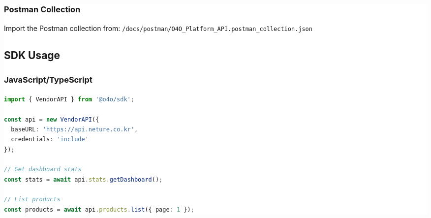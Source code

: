 ### Postman Collection
Import the Postman collection from: `/docs/postman/O4O_Platform_API.postman_collection.json`

## SDK Usage

### JavaScript/TypeScript
```typescript
import { VendorAPI } from '@o4o/sdk';

const api = new VendorAPI({
  baseURL: 'https://api.neture.co.kr',
  credentials: 'include'
});

// Get dashboard stats
const stats = await api.stats.getDashboard();

// List products
const products = await api.products.list({ page: 1 });
```